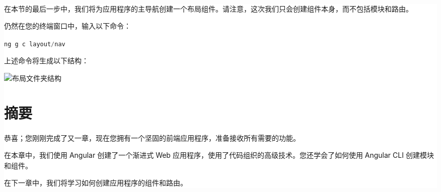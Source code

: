在本节的最后一步中，我们将为应用程序的主导航创建一个布局组件。请注意，这次我们只会创建组件本身，而不包括模块和路由。

仍然在您的终端窗口中，输入以下命令：

```php
ng g c layout/nav
```

上述命令将生成以下结构：

![](img/58129ae7-59fc-4c64-9a89-87daa622b263.png)布局文件夹结构

# 摘要

恭喜；您刚刚完成了又一章，现在您拥有一个坚固的前端应用程序，准备接收所有需要的功能。

在本章中，我们使用 Angular 创建了一个渐进式 Web 应用程序，使用了代码组织的高级技术。您还学会了如何使用 Angular CLI 创建模块和组件。

在下一章中，我们将学习如何创建应用程序的组件和路由。
